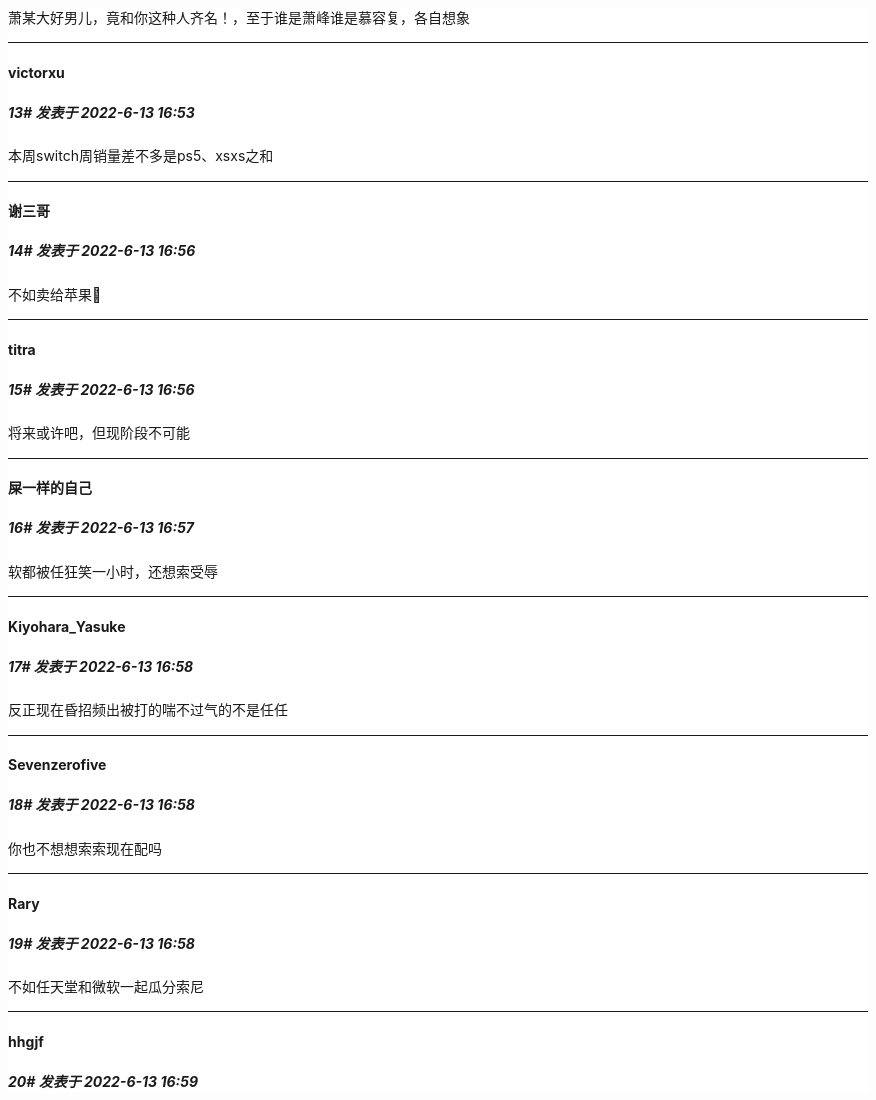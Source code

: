 萧某大好男儿，竟和你这种人齐名！，至于谁是萧峰谁是慕容复，各自想象

*****

####  victorxu  
##### 13#       发表于 2022-6-13 16:53

本周switch周销量差不多是ps5、xsxs之和

*****

####  谢三哥  
##### 14#       发表于 2022-6-13 16:56

不如卖给苹果🍎

*****

####  titra  
##### 15#       发表于 2022-6-13 16:56

将来或许吧，但现阶段不可能

*****

####  屎一样的自己  
##### 16#       发表于 2022-6-13 16:57

软都被任狂笑一小时，还想索受辱

*****

####  Kiyohara_Yasuke  
##### 17#       发表于 2022-6-13 16:58

反正现在昏招频出被打的喘不过气的不是任任

*****

####  Sevenzerofive  
##### 18#       发表于 2022-6-13 16:58

你也不想想索索现在配吗

*****

####  Rary  
##### 19#       发表于 2022-6-13 16:58

不如任天堂和微软一起瓜分索尼

*****

####  hhgjf  
##### 20#       发表于 2022-6-13 16:59
